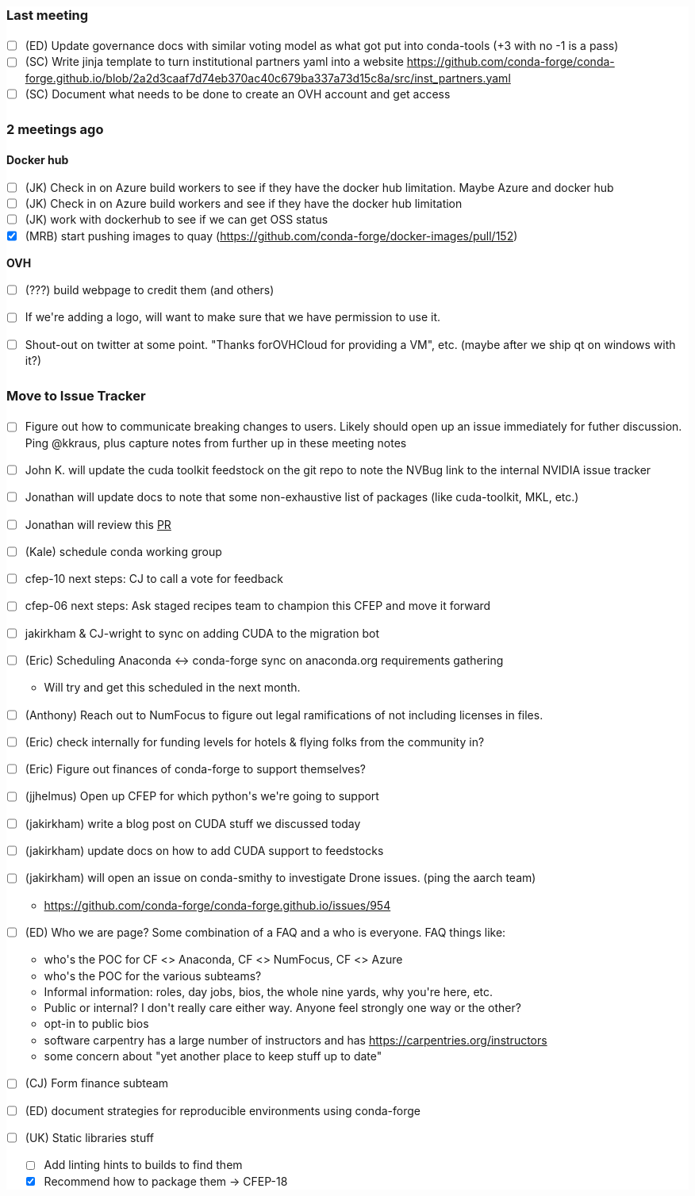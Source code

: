 ### Last meeting
* [ ] (ED) Update governance docs with similar voting model as what got put into conda-tools (+3 with no -1 is a pass)
* [ ] (SC) Write jinja template to turn institutional partners yaml into a website https://github.com/conda-forge/conda-forge.github.io/blob/2a2d3caaf7d74eb370ac40c679ba337a73d15c8a/src/inst_partners.yaml
* [ ] (SC) Document what needs to be done to create an OVH account and get access

### 2 meetings ago
**Docker hub**
* [ ] (JK) Check in on Azure build workers to see if they have the docker hub limitation. Maybe Azure and docker hub 
* [ ] (JK) Check in on Azure build workers and see if they have the docker hub limitation
* [ ] (JK) work with dockerhub to see if we can get OSS status
* [x] (MRB) start pushing images to quay (https://github.com/conda-forge/docker-images/pull/152)

**OVH**
* [ ] (???) build webpage to credit them (and others)
* [ ] If we're adding a logo, will want to make sure that we have permission to use it.
* [ ] Shout-out on twitter at some point. "Thanks forOVHCloud for providing a VM", etc. (maybe after we ship qt on windows with it?)


### Move to Issue Tracker
* [ ] Figure out how to communicate breaking changes to users. Likely should open up an issue immediately for futher discussion. Ping @kkraus, plus capture notes from further up in these meeting notes

* [ ] John K. will update the cuda toolkit feedstock on the git repo to note the NVBug link to the internal NVIDIA issue tracker
* [ ] Jonathan will update docs to note that some non-exhaustive list of packages (like cuda-toolkit, MKL, etc.) 
* [ ] Jonathan will review this [PR](https://github.com/AnacondaRecipes/cudatoolkit-feedstock/pull/7)

* [ ] (Kale) schedule conda working group
* [ ] cfep-10 next steps: CJ to call a vote for feedback
* [ ] cfep-06 next steps: Ask staged recipes team to champion this CFEP and move it forward
* [ ] jakirkham & CJ-wright to sync on adding CUDA to the migration bot
* [ ] (Eric) Scheduling Anaconda <-> conda-forge sync on anaconda.org requirements gathering
    * Will try and get this scheduled in the next month.
* [ ] (Anthony) Reach out to NumFocus to figure out legal ramifications of not including licenses in files.
* [ ] (Eric) check internally for funding levels for hotels & flying folks from the community in?
* [ ] (Eric) Figure out finances of conda-forge to support themselves?
* [ ] (jjhelmus) Open up CFEP for which python's we're going to support
* [ ] (jakirkham) write a blog post on CUDA stuff we discussed today
* [ ] (jakirkham) update docs on how to add CUDA support to feedstocks
* [ ] (jakirkham) will open an issue on conda-smithy to investigate Drone issues. (ping the aarch team)
    * https://github.com/conda-forge/conda-forge.github.io/issues/954
* [ ] (ED) Who we are page? Some combination of a FAQ and a who is everyone. FAQ things like:
    * who's the POC for CF <> Anaconda, CF <> NumFocus, CF <> Azure
    * who's the POC for the various subteams?
    * Informal information: roles, day jobs, bios, the whole nine yards, why you're here, etc.
    * Public or internal? I don't really care either way. Anyone feel strongly one way or the other?
    * opt-in to public bios
    * software carpentry has a large number of instructors and has https://carpentries.org/instructors
    * some concern about "yet another place to keep stuff up to date"
* [ ] (CJ) Form finance subteam
* [ ] (ED) document strategies for reproducible environments using conda-forge
* [ ] (UK) Static libraries stuff
    * [ ] Add linting hints to builds to find them
    * [x] Recommend how to package them -> CFEP-18